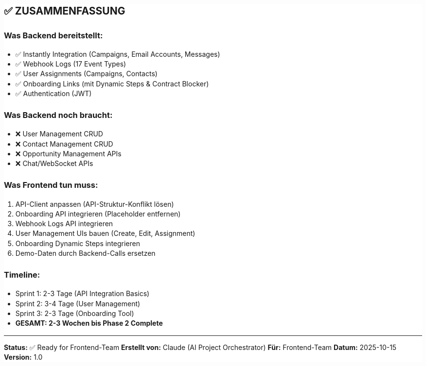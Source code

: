 
## ✅ ZUSAMMENFASSUNG

### Was Backend bereitstellt:
- ✅ Instantly Integration (Campaigns, Email Accounts, Messages)
- ✅ Webhook Logs (17 Event Types)
- ✅ User Assignments (Campaigns, Contacts)
- ✅ Onboarding Links (mit Dynamic Steps & Contract Blocker)
- ✅ Authentication (JWT)

### Was Backend noch braucht:
- ❌ User Management CRUD
- ❌ Contact Management CRUD
- ❌ Opportunity Management APIs
- ❌ Chat/WebSocket APIs

### Was Frontend tun muss:
1. API-Client anpassen (API-Struktur-Konflikt lösen)
2. Onboarding API integrieren (Placeholder entfernen)
3. Webhook Logs API integrieren
4. User Management UIs bauen (Create, Edit, Assignment)
5. Onboarding Dynamic Steps integrieren
6. Demo-Daten durch Backend-Calls ersetzen

### Timeline:
- Sprint 1: 2-3 Tage (API Integration Basics)
- Sprint 2: 3-4 Tage (User Management)
- Sprint 3: 2-3 Tage (Onboarding Tool)
- **GESAMT: 2-3 Wochen bis Phase 2 Complete**

---

**Status:** ✅ Ready for Frontend-Team
**Erstellt von:** Claude (AI Project Orchestrator)
**Für:** Frontend-Team
**Datum:** 2025-10-15
**Version:** 1.0

